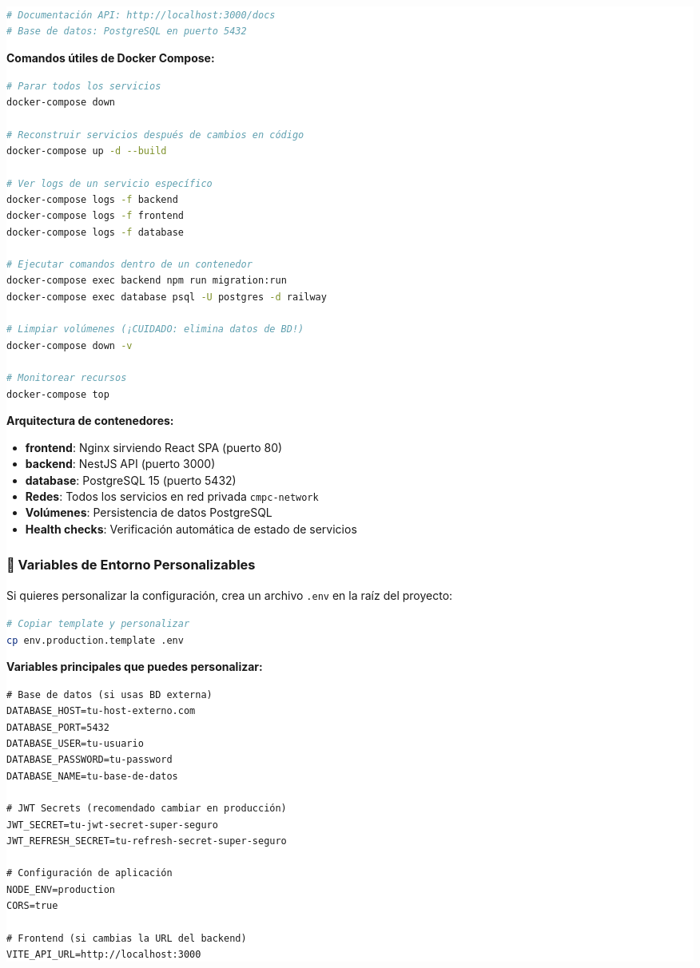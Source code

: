 ```bash
# Documentación API: http://localhost:3000/docs
# Base de datos: PostgreSQL en puerto 5432
```

**Comandos útiles de Docker Compose:**
```bash
# Parar todos los servicios
docker-compose down

# Reconstruir servicios después de cambios en código
docker-compose up -d --build

# Ver logs de un servicio específico
docker-compose logs -f backend
docker-compose logs -f frontend
docker-compose logs -f database

# Ejecutar comandos dentro de un contenedor
docker-compose exec backend npm run migration:run
docker-compose exec database psql -U postgres -d railway

# Limpiar volúmenes (¡CUIDADO: elimina datos de BD!)
docker-compose down -v

# Monitorear recursos
docker-compose top
```

**Arquitectura de contenedores:**
- **frontend**: Nginx sirviendo React SPA (puerto 80)
- **backend**: NestJS API (puerto 3000)  
- **database**: PostgreSQL 15 (puerto 5432)
- **Redes**: Todos los servicios en red privada `cmpc-network`
- **Volúmenes**: Persistencia de datos PostgreSQL
- **Health checks**: Verificación automática de estado de servicios

### **🔧 Variables de Entorno Personalizables**

Si quieres personalizar la configuración, crea un archivo `.env` en la raíz del proyecto:

```bash
# Copiar template y personalizar
cp env.production.template .env
```

**Variables principales que puedes personalizar:**
```env
# Base de datos (si usas BD externa)
DATABASE_HOST=tu-host-externo.com
DATABASE_PORT=5432
DATABASE_USER=tu-usuario
DATABASE_PASSWORD=tu-password
DATABASE_NAME=tu-base-de-datos

# JWT Secrets (recomendado cambiar en producción)
JWT_SECRET=tu-jwt-secret-super-seguro
JWT_REFRESH_SECRET=tu-refresh-secret-super-seguro

# Configuración de aplicación
NODE_ENV=production
CORS=true

# Frontend (si cambias la URL del backend)
VITE_API_URL=http://localhost:3000
```

